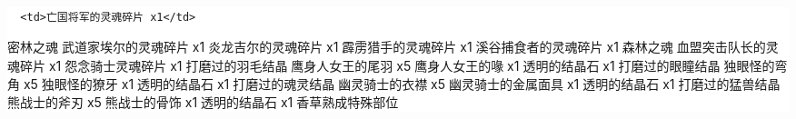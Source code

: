       <td>亡国将军的灵魂碎片 x1</td>
   </tr>
   <tr>
      <td rowspan=4>密林之魂</td>
      <td>武道家埃尔的灵魂碎片 x1</td>
   </tr>
   <tr>
      <td>炎龙吉尔的灵魂碎片 x1</td>
   </tr>
   <tr>
      <td>霹雳猎手的灵魂碎片 x1</td>
   </tr>
   <tr>
      <td>溪谷捕食者的灵魂碎片 x1</td>
   </tr>
   <tr>
      <td rowspan=2>森林之魂</td>
      <td>血盟突击队长的灵魂碎片 x1</td>
   </tr>
   <tr>
      <td>怨念骑士灵魂碎片 x1</td>
   </tr>
   <tr>
      <td rowspan=3>打磨过的羽毛结晶</td>
      <td>鹰身人女王的尾羽 x5</td>
   </tr>
   <tr>
      <td>鹰身人女王的喙 x1</td>
   </tr>
   <tr>
      <td>透明的结晶石 x1</td>
   </tr>
   <tr>
      <td rowspan=3>打磨过的眼瞳结晶</td>
      <td>独眼怪的弯角 x5</td>
   </tr>
   <tr>
      <td>独眼怪的獠牙 x1</td>
   </tr>
   <tr>
      <td>透明的结晶石 x1</td>
   </tr>
   <tr>
      <td rowspan=3>打磨过的魂灵结晶</td>
      <td>幽灵骑士的衣襟 x5</td>
   </tr>
   <tr>
      <td>幽灵骑士的金属面具 x1</td>
   </tr>
   <tr>
      <td>透明的结晶石 x1</td>
   </tr>
   <tr>
      <td rowspan=3>打磨过的猛兽结晶</td>
      <td>熊战士的斧刃 x5</td>
   </tr>
   <tr>
      <td>熊战士的骨饰 x1</td>
   </tr>
   <tr>
      <td>透明的结晶石 x1</td>
   </tr>
   <tr>
      <td rowspan=2>香草熟成特殊部位</td>